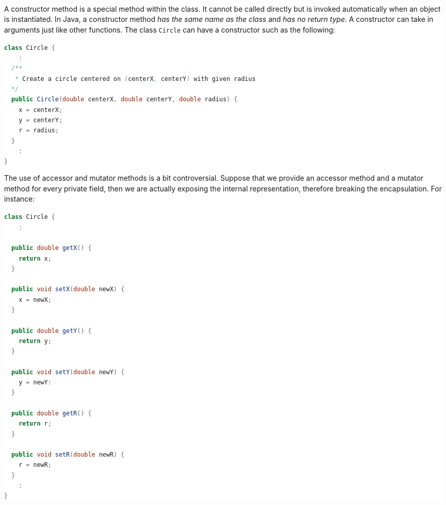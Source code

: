 A constructor method is a special method within the class.  It cannot be called directly but is invoked automatically when an object is instantiated.   In Java, a constructor method _has the same name as the class_ and _has no return type_.  A constructor can take in arguments just like other functions.  The class `Circle` can have a constructor such as the following:

```Java
class Circle {
    :
  /**
   * Create a circle centered on (centerX, centerY) with given radius
  */
  public Circle(double centerX, double centerY, double radius) {
    x = centerX;
    y = centerY;
    r = radius;
  }
    :
}
```

The use of accessor and mutator methods is a bit controversial.   Suppose that we provide an accessor method and a mutator method for every private field, then we are actually exposing the internal representation, therefore breaking the encapsulation.  For instance:

```Java
class Circle {
    :

  public double getX() {
    return x;
  }

  public void setX(double newX) {
    x = newX;
  }

  public double getY() {
    return y;
  }

  public void setY(double newY) {
    y = newY:
  }

  public double getR() {
    return r;
  }

  public void setR(double newR) {
    r = newR;
  }
    :
}
```
